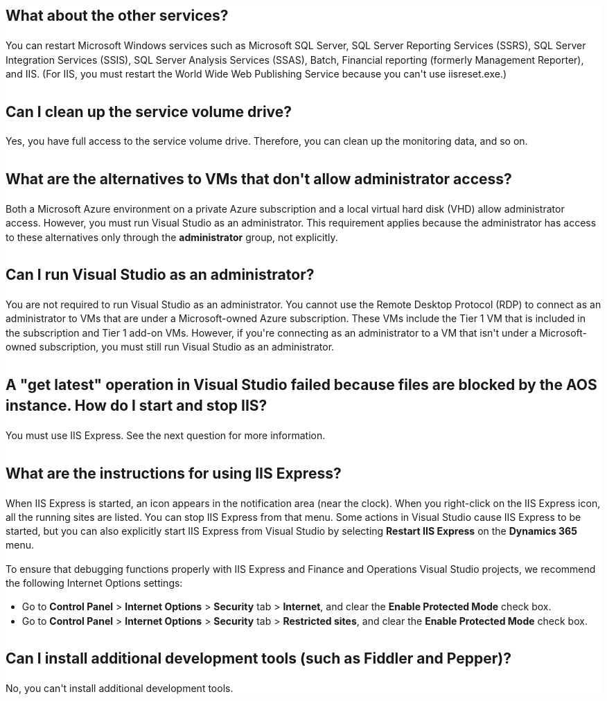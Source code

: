 ## What about the other services?
You can restart Microsoft Windows services such as Microsoft SQL Server, SQL Server Reporting Services (SSRS), SQL Server Integration Services (SSIS), SQL Server Analysis Services (SSAS), Batch, Financial reporting (formerly Management Reporter), and IIS. (For IIS, you must restart the World Wide Web Publishing Service because you can't use iisreset.exe.)

## Can I clean up the service volume drive?
Yes, you have full access to the service volume drive. Therefore, you can clean up the monitoring data, and so on.

## What are the alternatives to VMs that don't allow administrator access?
Both a Microsoft Azure environment on a private Azure subscription and a local virtual hard disk (VHD) allow administrator access. However, you must run Visual Studio as an administrator. This requirement applies because the administrator has access to these alternatives only through the **administrator** group, not explicitly.

## Can I run Visual Studio as an administrator?
You are not required to run Visual Studio as an administrator. You cannot use the Remote Desktop Protocol (RDP) to connect as an administrator to VMs that are under a Microsoft-owned Azure subscription. These VMs include the Tier 1 VM that is included in the subscription and Tier 1 add-on VMs. However, if you're connecting as an administrator to a VM that isn't under a Microsoft-owned subscription, you must still run Visual Studio as an administrator.

## A "get latest" operation in Visual Studio failed because files are blocked by the AOS instance. How do I start and stop IIS?
You must use IIS Express. See the next question for more information.

## What are the instructions for using IIS Express?
When IIS Express is started, an icon appears in the notification area (near the clock). When you right-click on the IIS Express icon, all the running sites are listed. You can stop IIS Express from that menu. Some actions in Visual Studio cause IIS Express to be started, but you can also explicitly start IIS Express from Visual Studio by selecting **Restart IIS Express** on the **Dynamics 365** menu.

To ensure that debugging functions properly with IIS Express and Finance and Operations Visual Studio projects, we recommend the following Internet Options settings:

- Go to **Control Panel** > **Internet Options** > **Security** tab > **Internet**, and clear the **Enable Protected Mode** check box.
- Go to **Control Panel** > **Internet Options** > **Security** tab > **Restricted sites**, and clear the **Enable Protected Mode** check box.

## Can I install additional development tools (such as Fiddler and Pepper)?
No, you can't install additional development tools.
